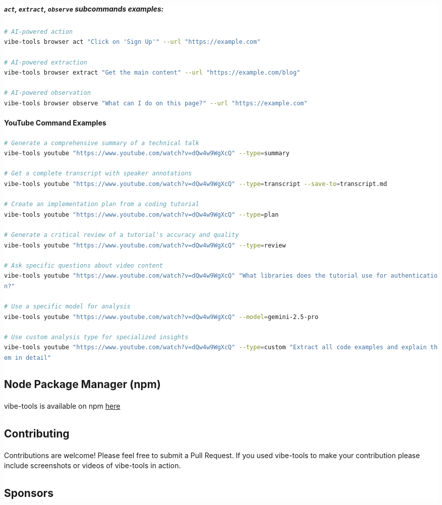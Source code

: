 ##### `act`, `extract`, `observe` subcommands examples:

```bash
# AI-powered action
vibe-tools browser act "Click on 'Sign Up'" --url "https://example.com"

# AI-powered extraction
vibe-tools browser extract "Get the main content" --url "https://example.com/blog"

# AI-powered observation
vibe-tools browser observe "What can I do on this page?" --url "https://example.com"
```

#### YouTube Command Examples

```bash
# Generate a comprehensive summary of a technical talk
vibe-tools youtube "https://www.youtube.com/watch?v=dQw4w9WgXcQ" --type=summary

# Get a complete transcript with speaker annotations
vibe-tools youtube "https://www.youtube.com/watch?v=dQw4w9WgXcQ" --type=transcript --save-to=transcript.md

# Create an implementation plan from a coding tutorial
vibe-tools youtube "https://www.youtube.com/watch?v=dQw4w9WgXcQ" --type=plan

# Generate a critical review of a tutorial's accuracy and quality
vibe-tools youtube "https://www.youtube.com/watch?v=dQw4w9WgXcQ" --type=review

# Ask specific questions about video content
vibe-tools youtube "https://www.youtube.com/watch?v=dQw4w9WgXcQ" "What libraries does the tutorial use for authentication?"

# Use a specific model for analysis
vibe-tools youtube "https://www.youtube.com/watch?v=dQw4w9WgXcQ" --model=gemini-2.5-pro

# Use custom analysis type for specialized insights
vibe-tools youtube "https://www.youtube.com/watch?v=dQw4w9WgXcQ" --type=custom "Extract all code examples and explain them in detail"
```

## Node Package Manager (npm)

vibe-tools is available on npm [here](https://www.npmjs.com/package/vibe-tools)

## Contributing

Contributions are welcome! Please feel free to submit a Pull Request. If you used vibe-tools to make your contribution please include screenshots or videos of vibe-tools in action.

## Sponsors
